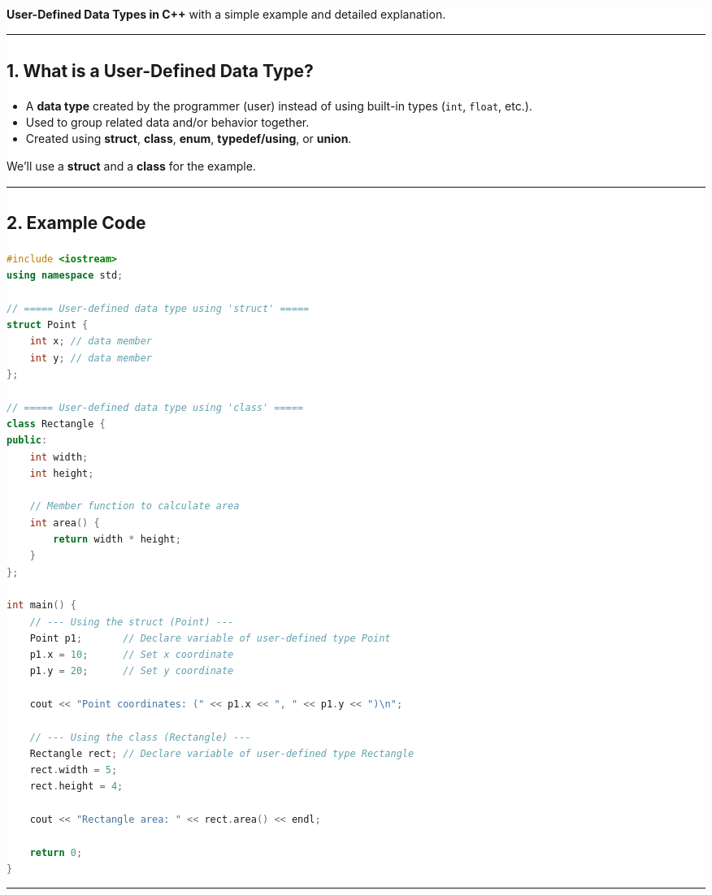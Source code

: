 



**User-Defined Data Types in C++** with a simple example and detailed explanation.

---

## **1. What is a User-Defined Data Type?**

* A **data type** created by the programmer (user) instead of using built-in types (`int`, `float`, etc.).
* Used to group related data and/or behavior together.
* Created using **struct**, **class**, **enum**, **typedef/using**, or **union**.

We’ll use a **struct** and a **class** for the example.

---

## **2. Example Code**

```cpp
#include <iostream>
using namespace std;

// ===== User-defined data type using 'struct' =====
struct Point {
    int x; // data member
    int y; // data member
};

// ===== User-defined data type using 'class' =====
class Rectangle {
public:
    int width;
    int height;

    // Member function to calculate area
    int area() {
        return width * height;
    }
};

int main() {
    // --- Using the struct (Point) ---
    Point p1;       // Declare variable of user-defined type Point
    p1.x = 10;      // Set x coordinate
    p1.y = 20;      // Set y coordinate

    cout << "Point coordinates: (" << p1.x << ", " << p1.y << ")\n";

    // --- Using the class (Rectangle) ---
    Rectangle rect; // Declare variable of user-defined type Rectangle
    rect.width = 5; 
    rect.height = 4;

    cout << "Rectangle area: " << rect.area() << endl;

    return 0;
}
```

---